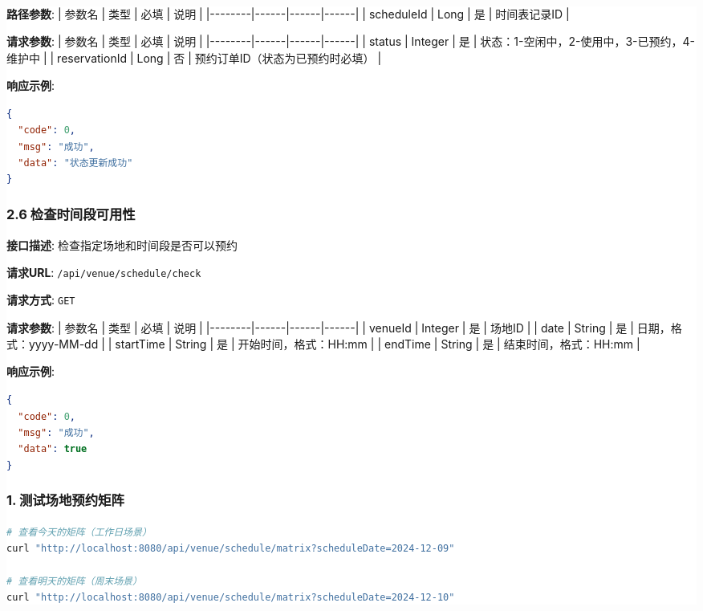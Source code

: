 **路径参数**:
| 参数名 | 类型 | 必填 | 说明 |
|--------|------|------|------|
| scheduleId | Long | 是 | 时间表记录ID |

**请求参数**:
| 参数名 | 类型 | 必填 | 说明 |
|--------|------|------|------|
| status | Integer | 是 | 状态：1-空闲中，2-使用中，3-已预约，4-维护中 |
| reservationId | Long | 否 | 预约订单ID（状态为已预约时必填） |

**响应示例**:
```json
{
  "code": 0,
  "msg": "成功",
  "data": "状态更新成功"
}
```

### 2.6 检查时间段可用性

**接口描述**: 检查指定场地和时间段是否可以预约

**请求URL**: `/api/venue/schedule/check`

**请求方式**: `GET`

**请求参数**:
| 参数名 | 类型 | 必填 | 说明 |
|--------|------|------|------|
| venueId | Integer | 是 | 场地ID |
| date | String | 是 | 日期，格式：yyyy-MM-dd |
| startTime | String | 是 | 开始时间，格式：HH:mm |
| endTime | String | 是 | 结束时间，格式：HH:mm |

**响应示例**:
```json
{
  "code": 0,
  "msg": "成功",
  "data": true
}
```

### 1. 测试场地预约矩阵

```bash
# 查看今天的矩阵（工作日场景）
curl "http://localhost:8080/api/venue/schedule/matrix?scheduleDate=2024-12-09"

# 查看明天的矩阵（周末场景）
curl "http://localhost:8080/api/venue/schedule/matrix?scheduleDate=2024-12-10"
```
